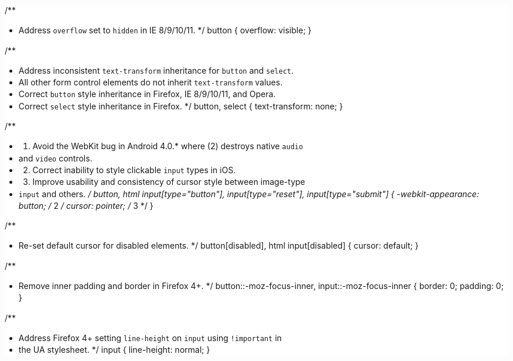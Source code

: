 /**
 * Address `overflow` set to `hidden` in IE 8/9/10/11.
 */
button {
  overflow: visible; }

/**
 * Address inconsistent `text-transform` inheritance for `button` and `select`.
 * All other form control elements do not inherit `text-transform` values.
 * Correct `button` style inheritance in Firefox, IE 8/9/10/11, and Opera.
 * Correct `select` style inheritance in Firefox.
 */
button,
select {
  text-transform: none; }

/**
 * 1. Avoid the WebKit bug in Android 4.0.* where (2) destroys native `audio`
 *    and `video` controls.
 * 2. Correct inability to style clickable `input` types in iOS.
 * 3. Improve usability and consistency of cursor style between image-type
 *    `input` and others.
 */
button,
html input[type="button"],
input[type="reset"],
input[type="submit"] {
  -webkit-appearance: button;
  /* 2 */
  cursor: pointer;
  /* 3 */ }

/**
 * Re-set default cursor for disabled elements.
 */
button[disabled],
html input[disabled] {
  cursor: default; }

/**
 * Remove inner padding and border in Firefox 4+.
 */
button::-moz-focus-inner,
input::-moz-focus-inner {
  border: 0;
  padding: 0; }

/**
 * Address Firefox 4+ setting `line-height` on `input` using `!important` in
 * the UA stylesheet.
 */
input {
  line-height: normal; }
